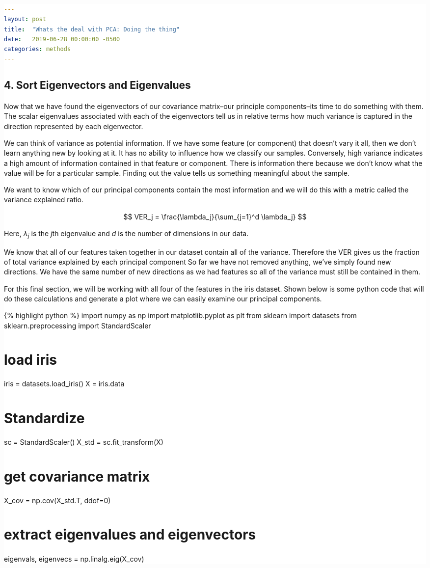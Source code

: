 ```yaml
---
layout: post
title:  "Whats the deal with PCA: Doing the thing"
date:   2019-06-28 00:00:00 -0500
categories: methods
---
```


## 4. Sort Eigenvectors and Eigenvalues

Now that we have found the eigenvectors of our covariance matrix–our principle
components–its time to do something with them. The scalar eigenvalues associated
with each of the eigenvectors tell us in relative terms how much variance is
captured in the direction represented by each eigenvector.

We can think of variance as potential information. If we have some feature (or
component) that doesn’t vary it all, then we don’t learn anything new by looking
at it. It has no ability to influence how we classify our samples. Conversely,
high variance indicates a high amount of information contained in that feature
or component. There is information there because we don’t know what the value
will be for a particular sample. Finding out the value tells us something
meaningful about the sample.

We want to know which of our principal components contain the most information
and we will do this with a metric called the variance explained ratio.

$$ VER_j = \frac{\lambda_j}{\sum_{j=1}^d \lambda_j} $$

Here, $\lambda_j$ is the $j$th eigenvalue and $d$ is the number of dimensions in
our data.

We know that all of our features taken together in our dataset contain all of
the variance. Therefore the VER gives us the fraction of total variance
explained by each principal component So far we have not removed anything, we’ve
simply found new directions. We have the same number of new directions as we had
features so all of the variance must still be contained in them.

For this final section, we will be working with all four of the features in the
iris dataset. Shown below is some python code that will do these calculations
and generate a plot where we can easily examine our principal components.

{% highlight python %}
import numpy as np
import matplotlib.pyplot as plt
from sklearn import datasets
from sklearn.preprocessing import StandardScaler


# load iris
iris = datasets.load_iris()
X = iris.data

# Standardize
sc = StandardScaler()
X_std = sc.fit_transform(X)

# get covariance matrix
X_cov = np.cov(X_std.T, ddof=0)

# extract eigenvalues and eigenvectors
eigenvals, eigenvecs = np.linalg.eig(X_cov)
